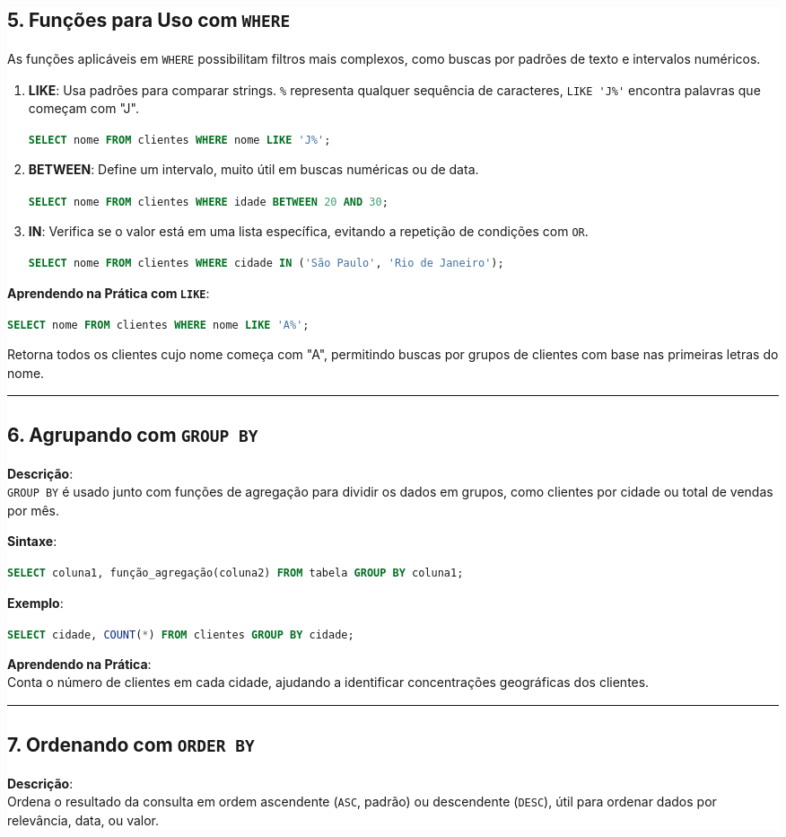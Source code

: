 
## 5. Funções para Uso com `WHERE`

As funções aplicáveis em `WHERE` possibilitam filtros mais complexos, como buscas por padrões de texto e intervalos numéricos.

1. **LIKE**: Usa padrões para comparar strings. `%` representa qualquer sequência de caracteres, `LIKE 'J%'` encontra palavras que começam com "J".
   ```sql
   SELECT nome FROM clientes WHERE nome LIKE 'J%';
   ```

2. **BETWEEN**: Define um intervalo, muito útil em buscas numéricas ou de data.
   ```sql
   SELECT nome FROM clientes WHERE idade BETWEEN 20 AND 30;
   ```

3. **IN**: Verifica se o valor está em uma lista específica, evitando a repetição de condições com `OR`.
   ```sql
   SELECT nome FROM clientes WHERE cidade IN ('São Paulo', 'Rio de Janeiro');
   ```

**Aprendendo na Prática com `LIKE`**:
```sql
SELECT nome FROM clientes WHERE nome LIKE 'A%';
```
Retorna todos os clientes cujo nome começa com "A", permitindo buscas por grupos de clientes com base nas primeiras letras do nome.

---

## 6. Agrupando com `GROUP BY`

**Descrição**:  
`GROUP BY` é usado junto com funções de agregação para dividir os dados em grupos, como clientes por cidade ou total de vendas por mês.

**Sintaxe**:
```sql
SELECT coluna1, função_agregação(coluna2) FROM tabela GROUP BY coluna1;
```

**Exemplo**:
```sql
SELECT cidade, COUNT(*) FROM clientes GROUP BY cidade;
```

**Aprendendo na Prática**:  
Conta o número de clientes em cada cidade, ajudando a identificar concentrações geográficas dos clientes.

---

## 7. Ordenando com `ORDER BY`

**Descrição**:  
Ordena o resultado da consulta em ordem ascendente (`ASC`, padrão) ou descendente (`DESC`), útil para ordenar dados por relevância, data, ou valor.
